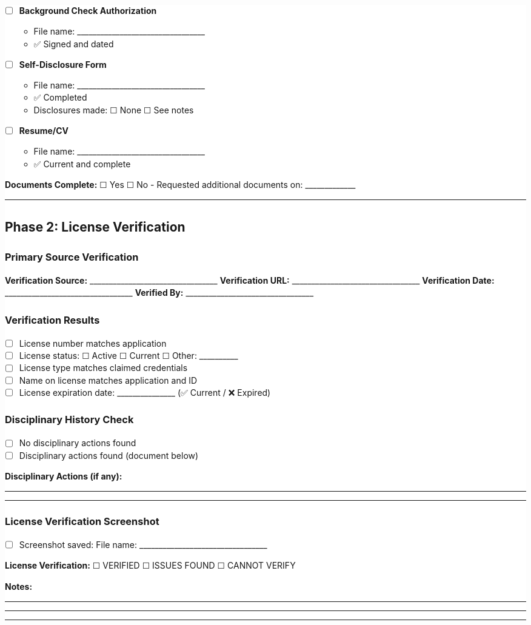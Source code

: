 - [ ] **Background Check Authorization**
  - File name: _________________________________
  - ✅ Signed and dated

- [ ] **Self-Disclosure Form**
  - File name: _________________________________
  - ✅ Completed
  - Disclosures made: ☐ None  ☐ See notes

- [ ] **Resume/CV**
  - File name: _________________________________
  - ✅ Current and complete

**Documents Complete:** ☐ Yes  ☐ No - Requested additional documents on: _____________

---

## Phase 2: License Verification

### Primary Source Verification

**Verification Source:** _________________________________
**Verification URL:** _________________________________
**Verification Date:** _________________________________
**Verified By:** _________________________________

### Verification Results

- [ ] License number matches application
- [ ] License status: ☐ Active  ☐ Current  ☐ Other: __________
- [ ] License type matches claimed credentials
- [ ] Name on license matches application and ID
- [ ] License expiration date: _______________ (✅ Current / ❌ Expired)

### Disciplinary History Check

- [ ] No disciplinary actions found
- [ ] Disciplinary actions found (document below)

**Disciplinary Actions (if any):**
___________________________________________________________________________
___________________________________________________________________________

### License Verification Screenshot

- [ ] Screenshot saved: File name: _________________________________

**License Verification:** ☐ VERIFIED  ☐ ISSUES FOUND  ☐ CANNOT VERIFY

**Notes:**
___________________________________________________________________________
___________________________________________________________________________

---
